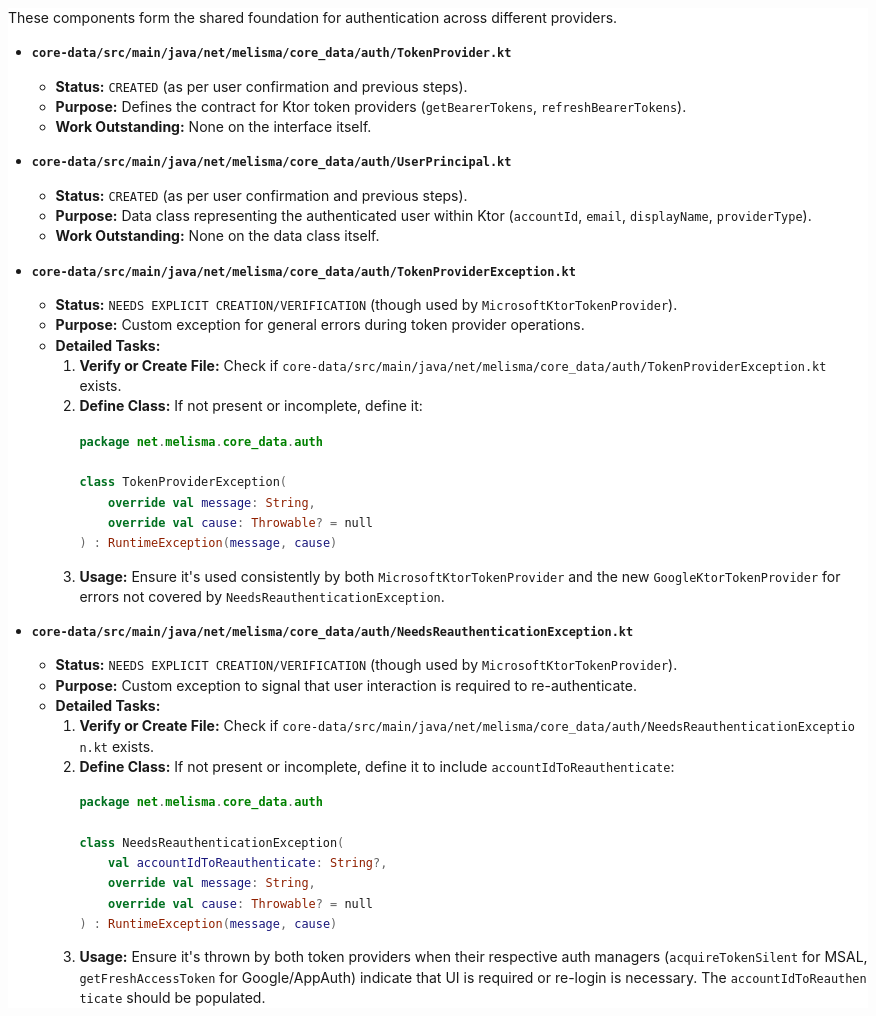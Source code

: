 These components form the shared foundation for authentication across different providers.

* **`core-data/src/main/java/net/melisma/core_data/auth/TokenProvider.kt`**
    * **Status:** `CREATED` (as per user confirmation and previous steps).
    * **Purpose:** Defines the contract for Ktor token providers (`getBearerTokens`,
      `refreshBearerTokens`).
    * **Work Outstanding:** None on the interface itself.

* **`core-data/src/main/java/net/melisma/core_data/auth/UserPrincipal.kt`**
    * **Status:** `CREATED` (as per user confirmation and previous steps).
    * **Purpose:** Data class representing the authenticated user within Ktor (`accountId`, `email`,
      `displayName`, `providerType`).
    * **Work Outstanding:** None on the data class itself.

* **`core-data/src/main/java/net/melisma/core_data/auth/TokenProviderException.kt`**
    * **Status:** `NEEDS EXPLICIT CREATION/VERIFICATION` (though used by
      `MicrosoftKtorTokenProvider`).
    * **Purpose:** Custom exception for general errors during token provider operations.
    * **Detailed Tasks:**
        1. **Verify or Create File:** Check if
           `core-data/src/main/java/net/melisma/core_data/auth/TokenProviderException.kt` exists.
        2. **Define Class:** If not present or incomplete, define it:
           ```kotlin
           package net.melisma.core_data.auth

           class TokenProviderException(
               override val message: String,
               override val cause: Throwable? = null
           ) : RuntimeException(message, cause)
           ```
        3. **Usage:** Ensure it's used consistently by both `MicrosoftKtorTokenProvider` and the new
           `GoogleKtorTokenProvider` for errors not covered by `NeedsReauthenticationException`.

* **`core-data/src/main/java/net/melisma/core_data/auth/NeedsReauthenticationException.kt`**
    * **Status:** `NEEDS EXPLICIT CREATION/VERIFICATION` (though used by
      `MicrosoftKtorTokenProvider`).
    * **Purpose:** Custom exception to signal that user interaction is required to re-authenticate.
    * **Detailed Tasks:**
        1. **Verify or Create File:** Check if
           `core-data/src/main/java/net/melisma/core_data/auth/NeedsReauthenticationException.kt`
           exists.
        2. **Define Class:** If not present or incomplete, define it to include
           `accountIdToReauthenticate`:
           ```kotlin
           package net.melisma.core_data.auth

           class NeedsReauthenticationException(
               val accountIdToReauthenticate: String?,
               override val message: String,
               override val cause: Throwable? = null
           ) : RuntimeException(message, cause)
           ```
        3. **Usage:** Ensure it's thrown by both token providers when their respective auth
           managers (`acquireTokenSilent` for MSAL, `getFreshAccessToken` for Google/AppAuth)
           indicate that UI is required or re-login is necessary. The `accountIdToReauthenticate`
           should be populated.
